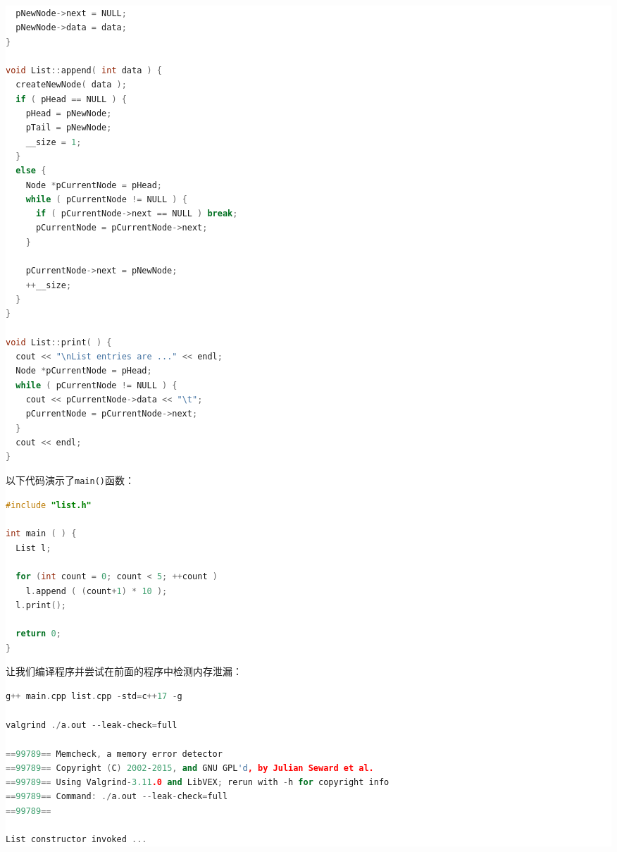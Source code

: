 ```cpp
  pNewNode->next = NULL;
  pNewNode->data = data;
}

void List::append( int data ) {
  createNewNode( data );
  if ( pHead == NULL ) {
    pHead = pNewNode;
    pTail = pNewNode;
    __size = 1;
  }
  else {
    Node *pCurrentNode = pHead;
    while ( pCurrentNode != NULL ) {
      if ( pCurrentNode->next == NULL ) break;
      pCurrentNode = pCurrentNode->next;
    }

    pCurrentNode->next = pNewNode;
    ++__size;
  }
}

void List::print( ) {
  cout << "\nList entries are ..." << endl;
  Node *pCurrentNode = pHead;
  while ( pCurrentNode != NULL ) {
    cout << pCurrentNode->data << "\t";
    pCurrentNode = pCurrentNode->next;
  }
  cout << endl;
}
```

以下代码演示了`main()`函数：

```cpp
#include "list.h"

int main ( ) {
  List l;

  for (int count = 0; count < 5; ++count )
    l.append ( (count+1) * 10 );
  l.print();

  return 0;
}
```

让我们编译程序并尝试在前面的程序中检测内存泄漏：

```cpp
g++ main.cpp list.cpp -std=c++17 -g

valgrind ./a.out --leak-check=full 

==99789== Memcheck, a memory error detector
==99789== Copyright (C) 2002-2015, and GNU GPL'd, by Julian Seward et al.
==99789== Using Valgrind-3.11.0 and LibVEX; rerun with -h for copyright info
==99789== Command: ./a.out --leak-check=full
==99789== 

List constructor invoked ...

```